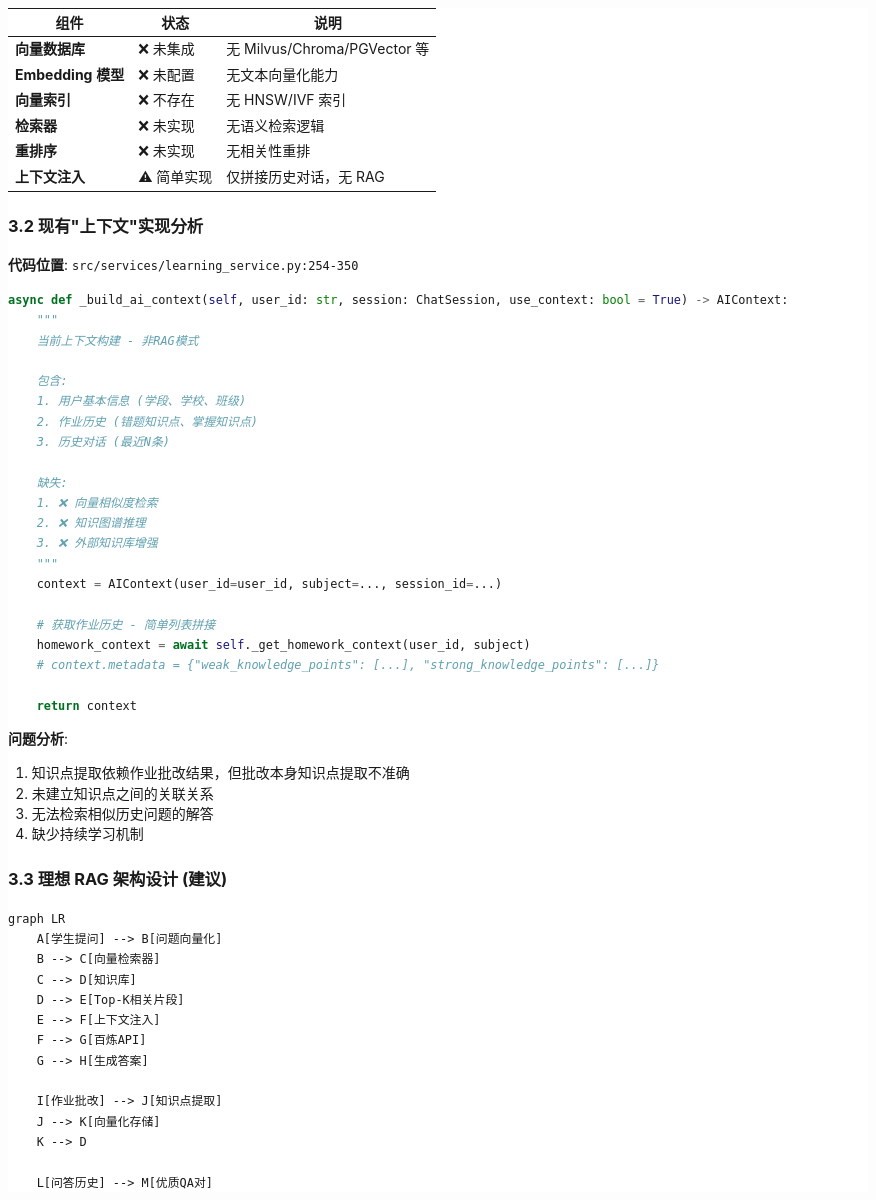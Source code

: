 | 组件               | 状态        | 说明                         |
| ------------------ | ----------- | ---------------------------- |
| **向量数据库**     | ❌ 未集成   | 无 Milvus/Chroma/PGVector 等 |
| **Embedding 模型** | ❌ 未配置   | 无文本向量化能力             |
| **向量索引**       | ❌ 不存在   | 无 HNSW/IVF 索引             |
| **检索器**         | ❌ 未实现   | 无语义检索逻辑               |
| **重排序**         | ❌ 未实现   | 无相关性重排                 |
| **上下文注入**     | ⚠️ 简单实现 | 仅拼接历史对话，无 RAG       |

### 3.2 现有"上下文"实现分析

**代码位置**: `src/services/learning_service.py:254-350`

```python
async def _build_ai_context(self, user_id: str, session: ChatSession, use_context: bool = True) -> AIContext:
    """
    当前上下文构建 - 非RAG模式

    包含:
    1. 用户基本信息 (学段、学校、班级)
    2. 作业历史 (错题知识点、掌握知识点)
    3. 历史对话 (最近N条)

    缺失:
    1. ❌ 向量相似度检索
    2. ❌ 知识图谱推理
    3. ❌ 外部知识库增强
    """
    context = AIContext(user_id=user_id, subject=..., session_id=...)

    # 获取作业历史 - 简单列表拼接
    homework_context = await self._get_homework_context(user_id, subject)
    # context.metadata = {"weak_knowledge_points": [...], "strong_knowledge_points": [...]}

    return context
```

**问题分析**:

1. 知识点提取依赖作业批改结果，但批改本身知识点提取不准确
2. 未建立知识点之间的关联关系
3. 无法检索相似历史问题的解答
4. 缺少持续学习机制

### 3.3 理想 RAG 架构设计 (建议)

```mermaid
graph LR
    A[学生提问] --> B[问题向量化]
    B --> C[向量检索器]
    C --> D[知识库]
    D --> E[Top-K相关片段]
    E --> F[上下文注入]
    F --> G[百炼API]
    G --> H[生成答案]

    I[作业批改] --> J[知识点提取]
    J --> K[向量化存储]
    K --> D

    L[问答历史] --> M[优质QA对]
```